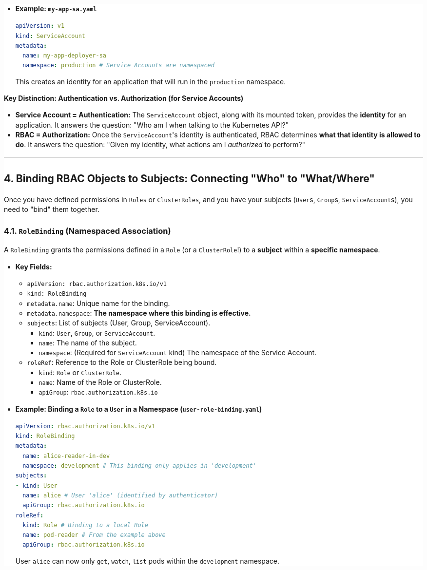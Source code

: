 * **Example: `my-app-sa.yaml`**
    ```yaml
    apiVersion: v1
    kind: ServiceAccount
    metadata:
      name: my-app-deployer-sa
      namespace: production # Service Accounts are namespaced
    ```
    This creates an identity for an application that will run in the `production` namespace.

**Key Distinction: Authentication vs. Authorization (for Service Accounts)**

* **Service Account = Authentication:** The `ServiceAccount` object, along with its mounted token, provides the **identity** for an application. It answers the question: "Who am I when talking to the Kubernetes API?"
* **RBAC = Authorization:** Once the `ServiceAccount`'s identity is authenticated, RBAC determines **what that identity is allowed to do**. It answers the question: "Given my identity, what actions am I *authorized* to perform?"

---

## 4. Binding RBAC Objects to Subjects: Connecting "Who" to "What/Where"

Once you have defined permissions in `Roles` or `ClusterRoles`, and you have your subjects (`User`s, `Group`s, `ServiceAccount`s), you need to "bind" them together.

### 4.1. `RoleBinding` (Namespaced Association)

A `RoleBinding` grants the permissions defined in a `Role` (or a `ClusterRole`!) to a **subject** within a **specific namespace**.

* **Key Fields:**
    * `apiVersion: rbac.authorization.k8s.io/v1`
    * `kind: RoleBinding`
    * `metadata.name`: Unique name for the binding.
    * `metadata.namespace`: **The namespace where this binding is effective.**
    * `subjects`: List of subjects (User, Group, ServiceAccount).
        * `kind`: `User`, `Group`, or `ServiceAccount`.
        * `name`: The name of the subject.
        * `namespace`: (Required for `ServiceAccount` kind) The namespace of the Service Account.
    * `roleRef`: Reference to the Role or ClusterRole being bound.
        * `kind`: `Role` or `ClusterRole`.
        * `name`: Name of the Role or ClusterRole.
        * `apiGroup`: `rbac.authorization.k8s.io`

* **Example: Binding a `Role` to a `User` in a Namespace (`user-role-binding.yaml`)**
    ```yaml
    apiVersion: rbac.authorization.k8s.io/v1
    kind: RoleBinding
    metadata:
      name: alice-reader-in-dev
      namespace: development # This binding only applies in 'development'
    subjects:
    - kind: User
      name: alice # User 'alice' (identified by authenticator)
      apiGroup: rbac.authorization.k8s.io
    roleRef:
      kind: Role # Binding to a local Role
      name: pod-reader # From the example above
      apiGroup: rbac.authorization.k8s.io
    ```
    User `alice` can now only `get`, `watch`, `list` pods within the `development` namespace.
